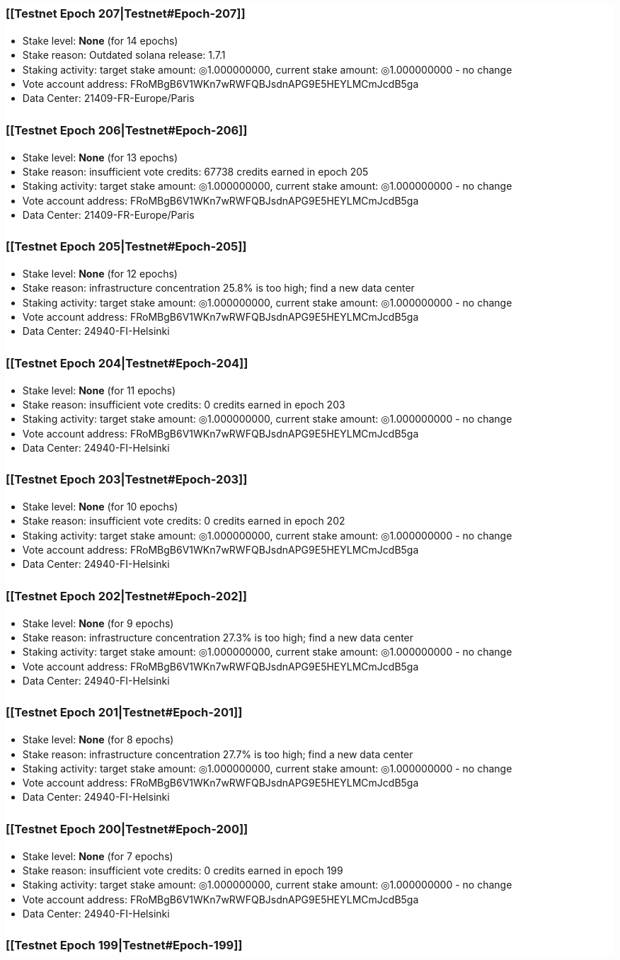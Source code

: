 ### [[Testnet Epoch 207|Testnet#Epoch-207]]
* Stake level: **None** (for 14 epochs)
* Stake reason: Outdated solana release: 1.7.1
* Staking activity: target stake amount: ◎1.000000000, current stake amount: ◎1.000000000 - no change
* Vote account address: FRoMBgB6V1WKn7wRWFQBJsdnAPG9E5HEYLMCmJcdB5ga
* Data Center: 21409-FR-Europe/Paris
### [[Testnet Epoch 206|Testnet#Epoch-206]]
* Stake level: **None** (for 13 epochs)
* Stake reason: insufficient vote credits: 67738 credits earned in epoch 205
* Staking activity: target stake amount: ◎1.000000000, current stake amount: ◎1.000000000 - no change
* Vote account address: FRoMBgB6V1WKn7wRWFQBJsdnAPG9E5HEYLMCmJcdB5ga
* Data Center: 21409-FR-Europe/Paris
### [[Testnet Epoch 205|Testnet#Epoch-205]]
* Stake level: **None** (for 12 epochs)
* Stake reason: infrastructure concentration 25.8% is too high; find a new data center
* Staking activity: target stake amount: ◎1.000000000, current stake amount: ◎1.000000000 - no change
* Vote account address: FRoMBgB6V1WKn7wRWFQBJsdnAPG9E5HEYLMCmJcdB5ga
* Data Center: 24940-FI-Helsinki
### [[Testnet Epoch 204|Testnet#Epoch-204]]
* Stake level: **None** (for 11 epochs)
* Stake reason: insufficient vote credits: 0 credits earned in epoch 203
* Staking activity: target stake amount: ◎1.000000000, current stake amount: ◎1.000000000 - no change
* Vote account address: FRoMBgB6V1WKn7wRWFQBJsdnAPG9E5HEYLMCmJcdB5ga
* Data Center: 24940-FI-Helsinki
### [[Testnet Epoch 203|Testnet#Epoch-203]]
* Stake level: **None** (for 10 epochs)
* Stake reason: insufficient vote credits: 0 credits earned in epoch 202
* Staking activity: target stake amount: ◎1.000000000, current stake amount: ◎1.000000000 - no change
* Vote account address: FRoMBgB6V1WKn7wRWFQBJsdnAPG9E5HEYLMCmJcdB5ga
* Data Center: 24940-FI-Helsinki
### [[Testnet Epoch 202|Testnet#Epoch-202]]
* Stake level: **None** (for 9 epochs)
* Stake reason: infrastructure concentration 27.3% is too high; find a new data center
* Staking activity: target stake amount: ◎1.000000000, current stake amount: ◎1.000000000 - no change
* Vote account address: FRoMBgB6V1WKn7wRWFQBJsdnAPG9E5HEYLMCmJcdB5ga
* Data Center: 24940-FI-Helsinki
### [[Testnet Epoch 201|Testnet#Epoch-201]]
* Stake level: **None** (for 8 epochs)
* Stake reason: infrastructure concentration 27.7% is too high; find a new data center
* Staking activity: target stake amount: ◎1.000000000, current stake amount: ◎1.000000000 - no change
* Vote account address: FRoMBgB6V1WKn7wRWFQBJsdnAPG9E5HEYLMCmJcdB5ga
* Data Center: 24940-FI-Helsinki
### [[Testnet Epoch 200|Testnet#Epoch-200]]
* Stake level: **None** (for 7 epochs)
* Stake reason: insufficient vote credits: 0 credits earned in epoch 199
* Staking activity: target stake amount: ◎1.000000000, current stake amount: ◎1.000000000 - no change
* Vote account address: FRoMBgB6V1WKn7wRWFQBJsdnAPG9E5HEYLMCmJcdB5ga
* Data Center: 24940-FI-Helsinki
### [[Testnet Epoch 199|Testnet#Epoch-199]]